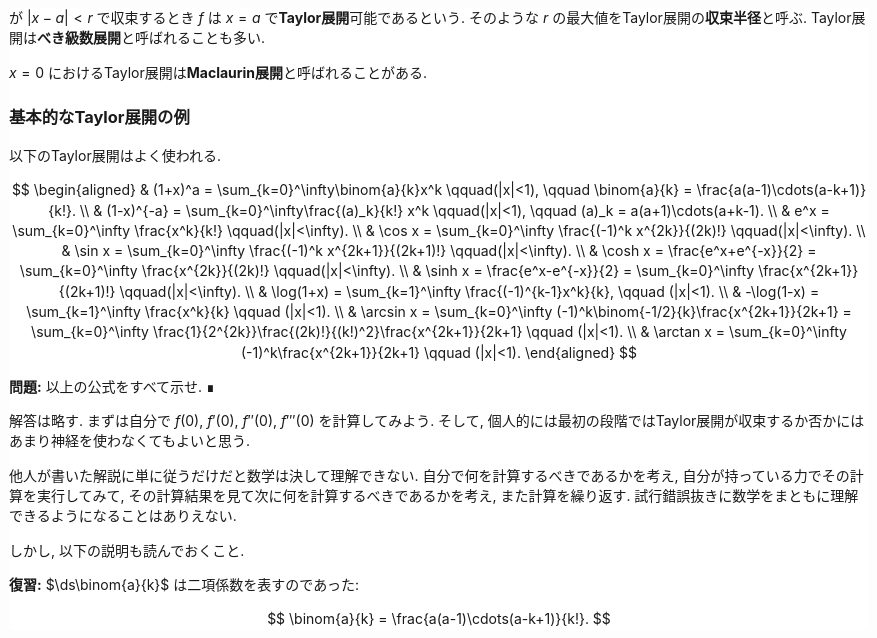 が $|x-a|<r$ で収束するとき $f$ は $x=a$ で**Taylor展開**可能であるという. そのような $r$ の最大値をTaylor展開の**収束半径**と呼ぶ. Taylor展開は**べき級数展開**と呼ばれることも多い.

$x=0$ におけるTaylor展開は**Maclaurin展開**と呼ばれることがある.


### 基本的なTaylor展開の例

以下のTaylor展開はよく使われる.

$$
\begin{aligned}
&
(1+x)^a = \sum_{k=0}^\infty\binom{a}{k}x^k \qquad(|x|<1), 
\qquad \binom{a}{k} = \frac{a(a-1)\cdots(a-k+1)}{k!}.
\\ &
(1-x)^{-a} = \sum_{k=0}^\infty\frac{(a)_k}{k!} x^k \qquad(|x|<1), 
\qquad (a)_k = a(a+1)\cdots(a+k-1).
\\ &
e^x = \sum_{k=0}^\infty \frac{x^k}{k!} \qquad(|x|<\infty).
\\ &
\cos x = \sum_{k=0}^\infty \frac{(-1)^k x^{2k}}{(2k)!} \qquad(|x|<\infty).
\\ &
\sin x = \sum_{k=0}^\infty \frac{(-1)^k x^{2k+1}}{(2k+1)!} \qquad(|x|<\infty).
\\ &
\cosh x = \frac{e^x+e^{-x}}{2} = \sum_{k=0}^\infty \frac{x^{2k}}{(2k)!} \qquad(|x|<\infty).
\\ &
\sinh x = \frac{e^x-e^{-x}}{2} = \sum_{k=0}^\infty \frac{x^{2k+1}}{(2k+1)!} \qquad(|x|<\infty).
\\ &
\log(1+x) = \sum_{k=1}^\infty \frac{(-1)^{k-1}x^k}{k}, \qquad (|x|<1).
\\ &
-\log(1-x) = \sum_{k=1}^\infty \frac{x^k}{k} \qquad (|x|<1).
\\ &
\arcsin x = \sum_{k=0}^\infty (-1)^k\binom{-1/2}{k}\frac{x^{2k+1}}{2k+1} =
\sum_{k=0}^\infty \frac{1}{2^{2k}}\frac{(2k)!}{(k!)^2}\frac{x^{2k+1}}{2k+1}
\qquad (|x|<1).
\\ &
\arctan x = \sum_{k=0}^\infty (-1)^k\frac{x^{2k+1}}{2k+1} 
\qquad (|x|<1).
\end{aligned}
$$

**問題:** 以上の公式をすべて示せ. $\QED$

解答は略す. まずは自分で $f(0)$, $f'(0)$, $f''(0)$, $f'''(0)$ を計算してみよう. そして, 個人的には最初の段階ではTaylor展開が収束するか否かにはあまり神経を使わなくてもよいと思う. 

他人が書いた解説に単に従うだけだと数学は決して理解できない. 自分で何を計算するべきであるかを考え, 自分が持っている力でその計算を実行してみて, その計算結果を見て次に何を計算するべきであるかを考え, また計算を繰り返す. 試行錯誤抜きに数学をまともに理解できるようになることはありえない.

しかし, 以下の説明も読んでおくこと.


**復習:** $\ds\binom{a}{k}$ は二項係数を表すのであった:

$$
\binom{a}{k} = \frac{a(a-1)\cdots(a-k+1)}{k!}.
$$
